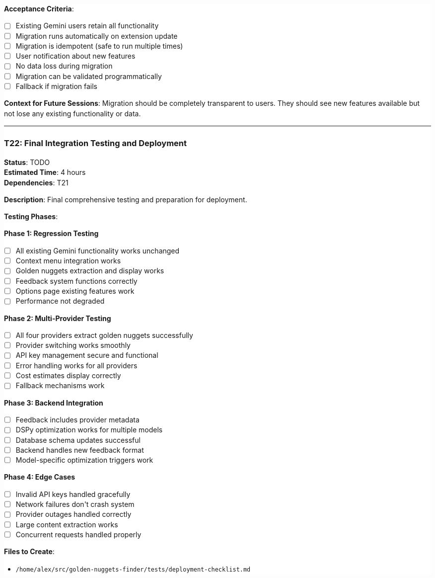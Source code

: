 **Acceptance Criteria**:
- [ ] Existing Gemini users retain all functionality
- [ ] Migration runs automatically on extension update
- [ ] Migration is idempotent (safe to run multiple times)
- [ ] User notification about new features
- [ ] No data loss during migration
- [ ] Migration can be validated programmatically
- [ ] Fallback if migration fails

**Context for Future Sessions**:
Migration should be completely transparent to users. They should see new features available but not lose any existing functionality or data.

---

### T22: Final Integration Testing and Deployment
**Status**: TODO  
**Estimated Time**: 4 hours  
**Dependencies**: T21  

**Description**: Final comprehensive testing and preparation for deployment.

**Testing Phases**:

**Phase 1: Regression Testing**
- [ ] All existing Gemini functionality works unchanged
- [ ] Context menu integration works
- [ ] Golden nuggets extraction and display works
- [ ] Feedback system functions correctly
- [ ] Options page existing features work
- [ ] Performance not degraded

**Phase 2: Multi-Provider Testing**
- [ ] All four providers extract golden nuggets successfully
- [ ] Provider switching works smoothly
- [ ] API key management secure and functional
- [ ] Error handling works for all providers
- [ ] Cost estimates display correctly
- [ ] Fallback mechanisms work

**Phase 3: Backend Integration**
- [ ] Feedback includes provider metadata
- [ ] DSPy optimization works for multiple models
- [ ] Database schema updates successful
- [ ] Backend handles new feedback format
- [ ] Model-specific optimization triggers work

**Phase 4: Edge Cases**
- [ ] Invalid API keys handled gracefully
- [ ] Network failures don't crash system
- [ ] Provider outages handled correctly
- [ ] Large content extraction works
- [ ] Concurrent requests handled properly

**Files to Create**:
- `/home/alex/src/golden-nuggets-finder/tests/deployment-checklist.md`
